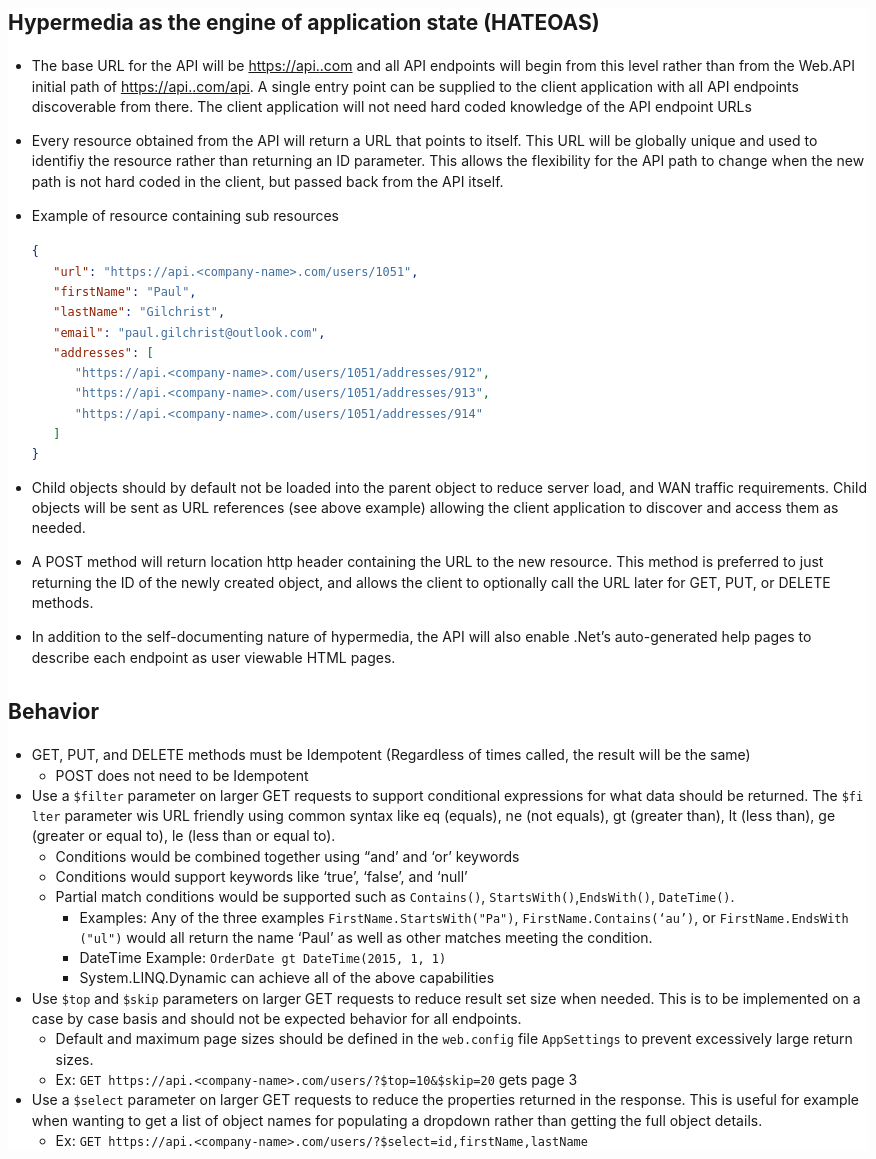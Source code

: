 ## Hypermedia as the engine of application state (HATEOAS)

* The base URL for the API will be [https://api.<company-name>.com](https://api.<company-name>.com) and all API endpoints will begin from this level rather than from the Web.API initial path of [https://api.<company-name>.com/api](https://api.<company-name>.com/api).  A single entry point can be supplied to the client application with all API endpoints discoverable from there.  The client application will not need hard coded knowledge of the API endpoint URLs
* Every resource obtained from the API will return a URL that points to itself.  This URL will be globally unique and used to identifiy the resource rather than returning an ID parameter.  This allows the flexibility for the API path to change when the new path is not hard coded in the client, but passed back from the API itself.
* Example of resource containing sub resources

   ```json
   {
      "url": "https://api.<company-name>.com/users/1051",
      "firstName": "Paul",
      "lastName": "Gilchrist",
      "email": "paul.gilchrist@outlook.com",
      "addresses": [
         "https://api.<company-name>.com/users/1051/addresses/912",
         "https://api.<company-name>.com/users/1051/addresses/913",
         "https://api.<company-name>.com/users/1051/addresses/914"
      ]
   }
   ```

* Child objects should by default not be loaded into the parent object to reduce server load, and WAN traffic requirements.  Child objects will be sent as URL references (see above example) allowing the client application to discover and access them as needed.
* A POST method will return location http header containing the URL to the new resource.  This method is preferred to just returning the ID of the newly created object, and allows the client to optionally call the URL later for GET, PUT, or DELETE methods.
* In addition to the self-documenting nature of hypermedia, the API will also enable .Net’s auto-generated help pages to describe each endpoint as user viewable HTML pages.

## Behavior

* GET, PUT, and DELETE methods must be Idempotent (Regardless of times called, the result will be the same)
   * POST does not need to be Idempotent
* Use a `$filter` parameter on larger GET requests to support conditional expressions for what data should be returned.  The `$filter` parameter wis URL friendly using common syntax like eq (equals), ne (not equals), gt (greater than), lt (less than), ge (greater or equal to), le (less than or equal to).
   * Conditions would be combined together using “and’ and ‘or’ keywords
   * Conditions would support keywords like ‘true’, ‘false’, and ‘null’
   * Partial match conditions would be supported such as `Contains()`, `StartsWith()`,`EndsWith()`, `DateTime()`.
      * Examples: Any of the three examples `FirstName.StartsWith("Pa")`, `FirstName.Contains(‘au’)`, or `FirstName.EndsWith("ul")` would all return the name ‘Paul’ as well as other matches meeting the condition.
      * DateTime Example:  `OrderDate gt DateTime(2015, 1, 1)`
      * System.LINQ.Dynamic can achieve all of the above capabilities
* Use `$top` and `$skip` parameters on larger GET requests to reduce result set size when needed.  This is to be implemented on a case by case basis and should not be expected behavior for all endpoints.
   * Default and maximum page sizes should be defined in the `web.config` file `AppSettings` to prevent excessively large return sizes.
   * Ex: `GET https://api.<company-name>.com/users/?$top=10&$skip=20` gets page 3
* Use a `$select` parameter on larger GET requests to reduce the properties returned in the response.  This is useful for example when wanting to get a list of object names for populating a dropdown rather than getting the full object details.
   * Ex: `GET https://api.<company-name>.com/users/?$select=id,firstName,lastName`